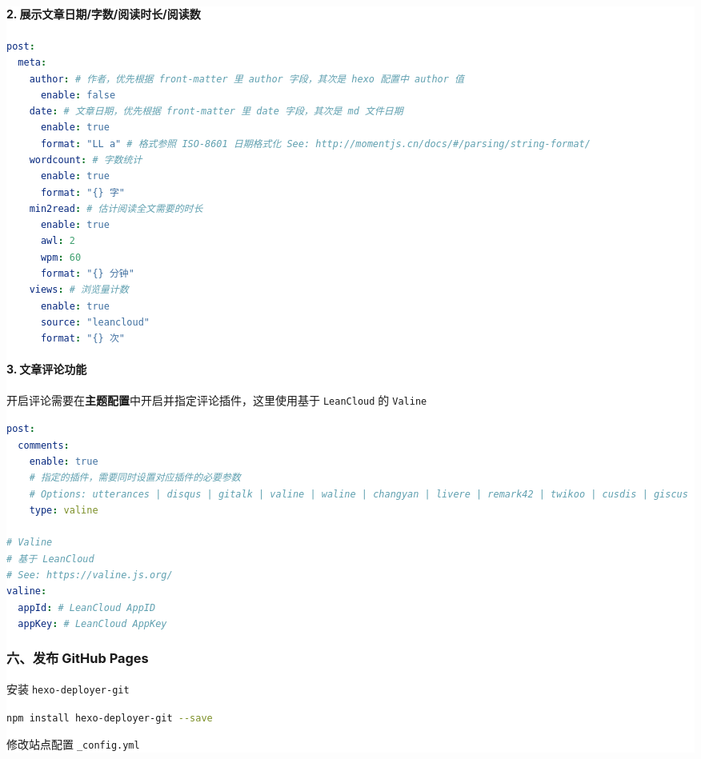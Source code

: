 #### 2. 展示文章日期/字数/阅读时长/阅读数

```yaml
post:
  meta:
    author: # 作者，优先根据 front-matter 里 author 字段，其次是 hexo 配置中 author 值
      enable: false
    date: # 文章日期，优先根据 front-matter 里 date 字段，其次是 md 文件日期
      enable: true
      format: "LL a" # 格式参照 ISO-8601 日期格式化 See: http://momentjs.cn/docs/#/parsing/string-format/
    wordcount: # 字数统计
      enable: true
      format: "{} 字"
    min2read: # 估计阅读全文需要的时长
      enable: true
      awl: 2
      wpm: 60
      format: "{} 分钟"
    views: # 浏览量计数
      enable: true
      source: "leancloud"
      format: "{} 次"
```

#### 3. 文章评论功能

开启评论需要在**主题配置**中开启并指定评论插件，这里使用基于 `LeanCloud` 的 `Valine`

```yaml
post:
  comments:
    enable: true
    # 指定的插件，需要同时设置对应插件的必要参数
    # Options: utterances | disqus | gitalk | valine | waline | changyan | livere | remark42 | twikoo | cusdis | giscus
    type: valine

# Valine
# 基于 LeanCloud
# See: https://valine.js.org/
valine:
  appId: # LeanCloud AppID
  appKey: # LeanCloud AppKey
```

### 六、发布 GitHub Pages

安装 `hexo-deployer-git`

```bash
npm install hexo-deployer-git --save
```

修改站点配置 `_config.yml`

